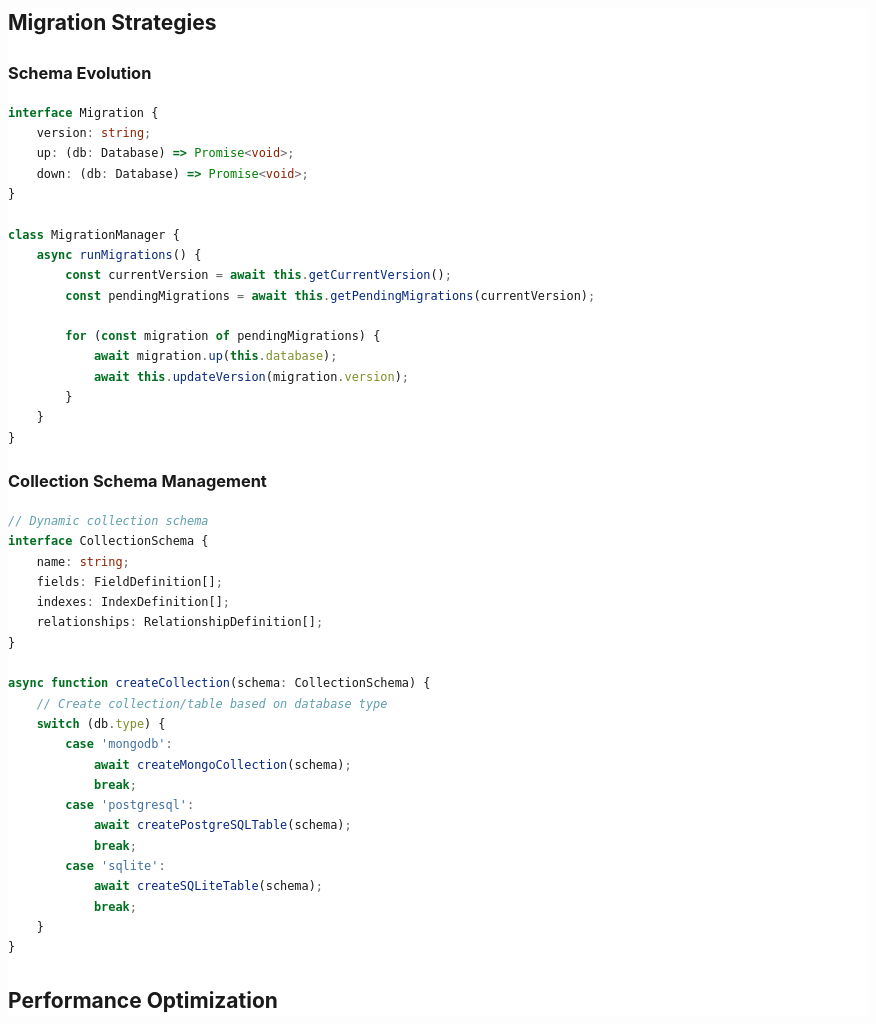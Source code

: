 ## Migration Strategies

### Schema Evolution

```typescript
interface Migration {
	version: string;
	up: (db: Database) => Promise<void>;
	down: (db: Database) => Promise<void>;
}

class MigrationManager {
	async runMigrations() {
		const currentVersion = await this.getCurrentVersion();
		const pendingMigrations = await this.getPendingMigrations(currentVersion);

		for (const migration of pendingMigrations) {
			await migration.up(this.database);
			await this.updateVersion(migration.version);
		}
	}
}
```

### Collection Schema Management

```typescript
// Dynamic collection schema
interface CollectionSchema {
	name: string;
	fields: FieldDefinition[];
	indexes: IndexDefinition[];
	relationships: RelationshipDefinition[];
}

async function createCollection(schema: CollectionSchema) {
	// Create collection/table based on database type
	switch (db.type) {
		case 'mongodb':
			await createMongoCollection(schema);
			break;
		case 'postgresql':
			await createPostgreSQLTable(schema);
			break;
		case 'sqlite':
			await createSQLiteTable(schema);
			break;
	}
}
```

## Performance Optimization
